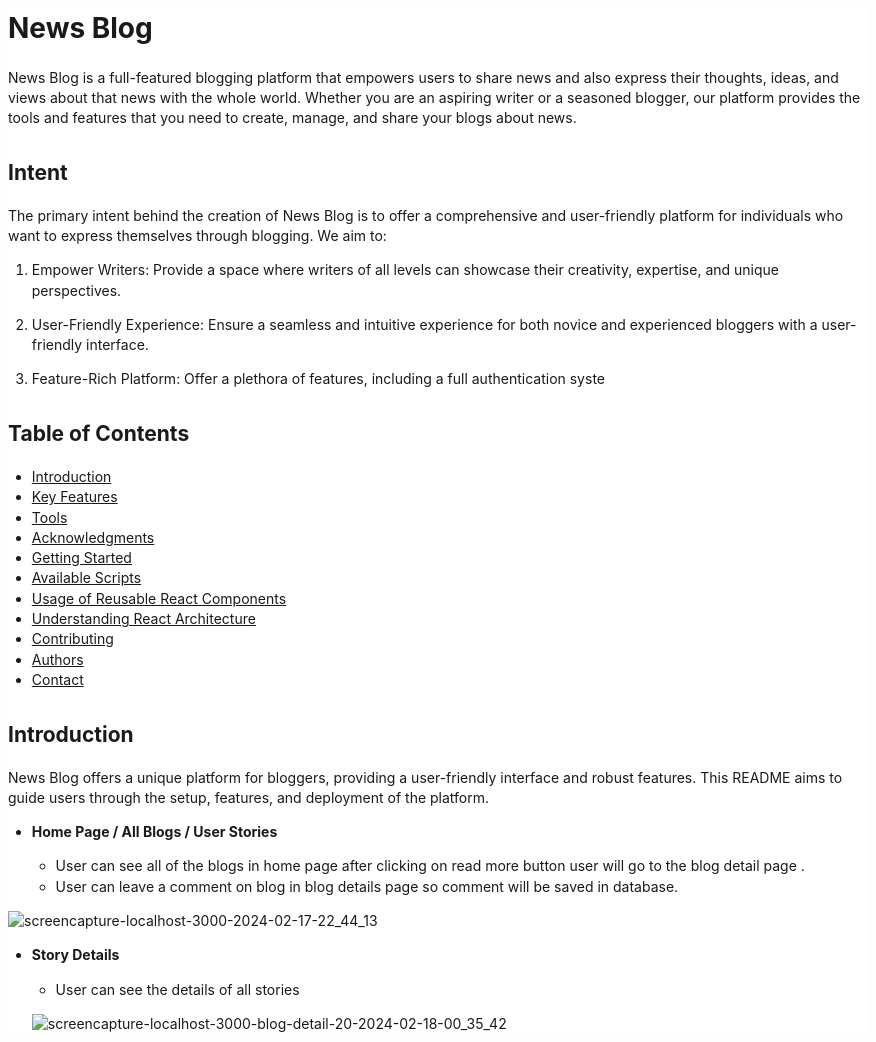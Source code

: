 # News Blog

News Blog is a full-featured blogging platform that empowers users to share news and also express their thoughts, ideas, and views about that news with the whole world. Whether you are an aspiring writer or a seasoned blogger, our platform provides the tools and features that you need to create, manage, and share your blogs about news. 

## Intent

The primary intent behind the creation of News Blog is to offer a comprehensive and user-friendly platform for individuals who want to express themselves through blogging. We aim to:

1. Empower Writers: Provide a space where writers of all levels can showcase their creativity, expertise, and unique perspectives.

2. User-Friendly Experience: Ensure a seamless and intuitive experience for both novice and experienced bloggers with a user-friendly interface.

3. Feature-Rich Platform: Offer a plethora of features, including a full authentication syste

## Table of Contents

- [Introduction](#introduction)
- [Key Features](#key-features)
- [Tools](#tools)
- [Acknowledgments](#acknowledgments)
- [Getting Started](#getting-started)
- [Available Scripts](#available-scripts)
- [Usage of Reusable React Components](#usage-of-reusable-react-components)
- [Understanding React Architecture](#understanding-react-architecture)
- [Contributing](#contributing)
- [Authors](#authors)
- [Contact](#contact)

## Introduction

News Blog offers a unique platform for bloggers, providing a user-friendly interface and robust features. This README aims to guide users through the setup, features, and deployment of the platform.

- __Home Page / All Blogs / User Stories__

  - User can see all of the blogs in home page after clicking on read more button user will go to the blog detail page .
  - User can leave a comment on blog in blog details page so comment will be saved in database. 

![screencapture-localhost-3000-2024-02-17-22_44_13](https://github.com/caleb1711/news-blog-react/assets/130179631/f3f312d4-4040-4c2a-94f4-c965202b72df)

- __Story Details__

  - User can see the details of all stories
 
  ![screencapture-localhost-3000-blog-detail-20-2024-02-18-00_35_42](https://github.com/caleb1711/news-blog-react/assets/130179631/cb4985aa-0eec-4a43-902f-28956aac8b30)
